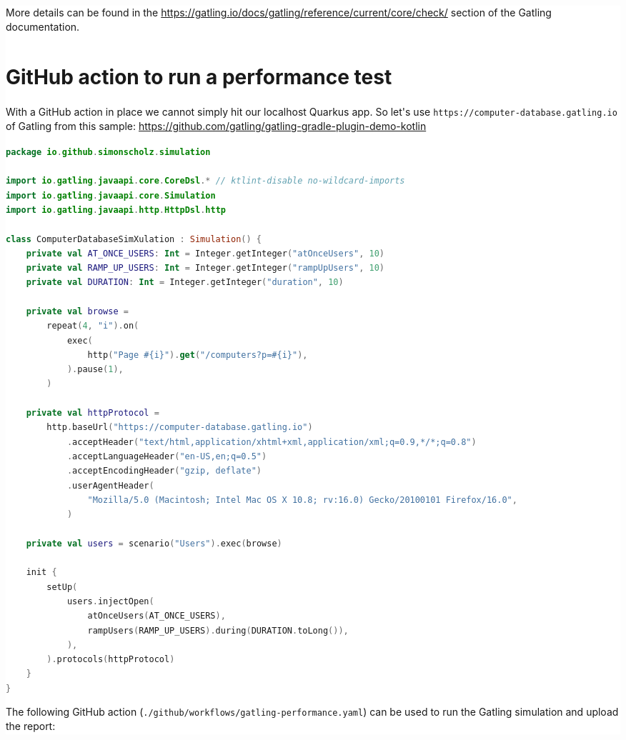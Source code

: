 More details can be found in the https://gatling.io/docs/gatling/reference/current/core/check/ section of the Gatling documentation.

# GitHub action to run a performance test

With a GitHub action in place we cannot simply hit our localhost Quarkus app.
So let's use `https://computer-database.gatling.io` of Gatling from this sample: https://github.com/gatling/gatling-gradle-plugin-demo-kotlin

```kotlin
package io.github.simonscholz.simulation

import io.gatling.javaapi.core.CoreDsl.* // ktlint-disable no-wildcard-imports
import io.gatling.javaapi.core.Simulation
import io.gatling.javaapi.http.HttpDsl.http

class ComputerDatabaseSimXulation : Simulation() {
    private val AT_ONCE_USERS: Int = Integer.getInteger("atOnceUsers", 10)
    private val RAMP_UP_USERS: Int = Integer.getInteger("rampUpUsers", 10)
    private val DURATION: Int = Integer.getInteger("duration", 10)

    private val browse =
        repeat(4, "i").on(
            exec(
                http("Page #{i}").get("/computers?p=#{i}"),
            ).pause(1),
        )

    private val httpProtocol =
        http.baseUrl("https://computer-database.gatling.io")
            .acceptHeader("text/html,application/xhtml+xml,application/xml;q=0.9,*/*;q=0.8")
            .acceptLanguageHeader("en-US,en;q=0.5")
            .acceptEncodingHeader("gzip, deflate")
            .userAgentHeader(
                "Mozilla/5.0 (Macintosh; Intel Mac OS X 10.8; rv:16.0) Gecko/20100101 Firefox/16.0",
            )

    private val users = scenario("Users").exec(browse)

    init {
        setUp(
            users.injectOpen(
                atOnceUsers(AT_ONCE_USERS),
                rampUsers(RAMP_UP_USERS).during(DURATION.toLong()),
            ),
        ).protocols(httpProtocol)
    }
}
```

The following GitHub action (`./github/workflows/gatling-performance.yaml`) can be used to run the Gatling simulation and upload the report:
